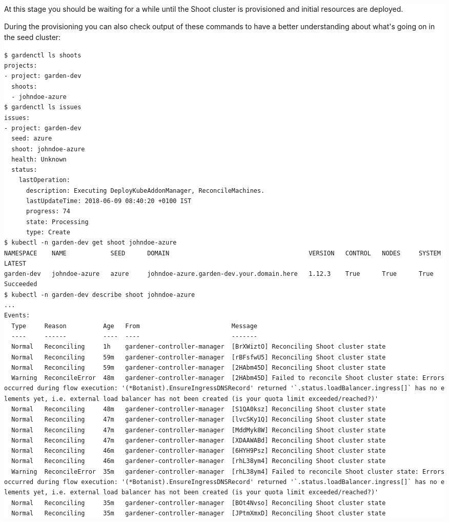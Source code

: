 At this stage you should be waiting for a while until the Shoot
cluster is provisioned and initial resources are deployed.

During the provisioning you can also check output of these commands to
have a better understanding about what's going on in the seed cluster:

```
$ gardenctl ls shoots
projects:
- project: garden-dev
  shoots:
  - johndoe-azure
$ gardenctl ls issues
issues:
- project: garden-dev
  seed: azure
  shoot: johndoe-azure
  health: Unknown
  status:
    lastOperation:
      description: Executing DeployKubeAddonManager, ReconcileMachines.
      lastUpdateTime: 2018-06-09 08:40:20 +0100 IST
      progress: 74
      state: Processing
      type: Create
$ kubectl -n garden-dev get shoot johndoe-azure
NAMESPACE    NAME            SEED      DOMAIN                                      VERSION   CONTROL   NODES     SYSTEM    LATEST
garden-dev   johndoe-azure   azure     johndoe-azure.garden-dev.your.domain.here   1.12.3    True      True      True      Succeeded
$ kubectl -n garden-dev describe shoot johndoe-azure
...
Events:
  Type     Reason          Age   From                         Message
  ----     ------          ----  ----                         -------
  Normal   Reconciling     1h    gardener-controller-manager  [BrXWiztO] Reconciling Shoot cluster state
  Normal   Reconciling     59m   gardener-controller-manager  [rBFsfwU5] Reconciling Shoot cluster state
  Normal   Reconciling     59m   gardener-controller-manager  [2HAbm45D] Reconciling Shoot cluster state
  Warning  ReconcileError  48m   gardener-controller-manager  [2HAbm45D] Failed to reconcile Shoot cluster state: Errors occurred during flow execution: '(*Botanist).EnsureIngressDNSRecord' returned '`.status.loadBalancer.ingress[]` has no elements yet, i.e. external load balancer has not been created (is your quota limit exceeded/reached?)'
  Normal   Reconciling     48m   gardener-controller-manager  [S1QA0ksz] Reconciling Shoot cluster state
  Normal   Reconciling     47m   gardener-controller-manager  [lvcSKy1Q] Reconciling Shoot cluster state
  Normal   Reconciling     47m   gardener-controller-manager  [MddMyk8W] Reconciling Shoot cluster state
  Normal   Reconciling     47m   gardener-controller-manager  [XDAAWABd] Reconciling Shoot cluster state
  Normal   Reconciling     46m   gardener-controller-manager  [6HYH9Psz] Reconciling Shoot cluster state
  Normal   Reconciling     46m   gardener-controller-manager  [rhL38ym4] Reconciling Shoot cluster state
  Warning  ReconcileError  35m   gardener-controller-manager  [rhL38ym4] Failed to reconcile Shoot cluster state: Errors occurred during flow execution: '(*Botanist).EnsureIngressDNSRecord' returned '`.status.loadBalancer.ingress[]` has no elements yet, i.e. external load balancer has not been created (is your quota limit exceeded/reached?)'
  Normal   Reconciling     35m   gardener-controller-manager  [BOt4Nvso] Reconciling Shoot cluster state
  Normal   Reconciling     35m   gardener-controller-manager  [JPtmXmxD] Reconciling Shoot cluster state
```
